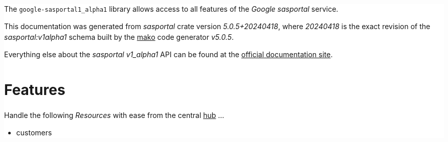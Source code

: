 
The `google-sasportal1_alpha1` library allows access to all features of the *Google sasportal* service.

This documentation was generated from *sasportal* crate version *5.0.5+20240418*, where *20240418* is the exact revision of the *sasportal:v1alpha1* schema built by the [mako](http://www.makotemplates.org/) code generator *v5.0.5*.

Everything else about the *sasportal* *v1_alpha1* API can be found at the
[official documentation site](https://developers.google.com/spectrum-access-system/).
# Features

Handle the following *Resources* with ease from the central [hub](https://docs.rs/google-sasportal1_alpha1/5.0.5+20240418/google_sasportal1_alpha1/Sasportal) ... 

* customers